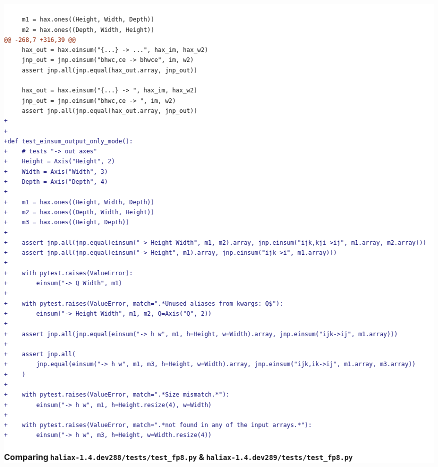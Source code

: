 ```diff
 
     m1 = hax.ones((Height, Width, Depth))
     m2 = hax.ones((Depth, Width, Height))
@@ -268,7 +316,39 @@
     hax_out = hax.einsum("{...} -> ...", hax_im, hax_w2)
     jnp_out = jnp.einsum("bhwc,ce -> bhwce", im, w2)
     assert jnp.all(jnp.equal(hax_out.array, jnp_out))
 
     hax_out = hax.einsum("{...} -> ", hax_im, hax_w2)
     jnp_out = jnp.einsum("bhwc,ce -> ", im, w2)
     assert jnp.all(jnp.equal(hax_out.array, jnp_out))
+
+
+def test_einsum_output_only_mode():
+    # tests "-> out axes"
+    Height = Axis("Height", 2)
+    Width = Axis("Width", 3)
+    Depth = Axis("Depth", 4)
+
+    m1 = hax.ones((Height, Width, Depth))
+    m2 = hax.ones((Depth, Width, Height))
+    m3 = hax.ones((Height, Depth))
+
+    assert jnp.all(jnp.equal(einsum("-> Height Width", m1, m2).array, jnp.einsum("ijk,kji->ij", m1.array, m2.array)))
+    assert jnp.all(jnp.equal(einsum("-> Height", m1).array, jnp.einsum("ijk->i", m1.array)))
+
+    with pytest.raises(ValueError):
+        einsum("-> Q Width", m1)
+
+    with pytest.raises(ValueError, match=".*Unused aliases from kwargs: Q$"):
+        einsum("-> Height Width", m1, m2, Q=Axis("Q", 2))
+
+    assert jnp.all(jnp.equal(einsum("-> h w", m1, h=Height, w=Width).array, jnp.einsum("ijk->ij", m1.array)))
+
+    assert jnp.all(
+        jnp.equal(einsum("-> h w", m1, m3, h=Height, w=Width).array, jnp.einsum("ijk,ik->ij", m1.array, m3.array))
+    )
+
+    with pytest.raises(ValueError, match=".*Size mismatch.*"):
+        einsum("-> h w", m1, h=Height.resize(4), w=Width)
+
+    with pytest.raises(ValueError, match=".*not found in any of the input arrays.*"):
+        einsum("-> h w", m3, h=Height, w=Width.resize(4))
```

### Comparing `haliax-1.4.dev288/tests/test_fp8.py` & `haliax-1.4.dev289/tests/test_fp8.py`
